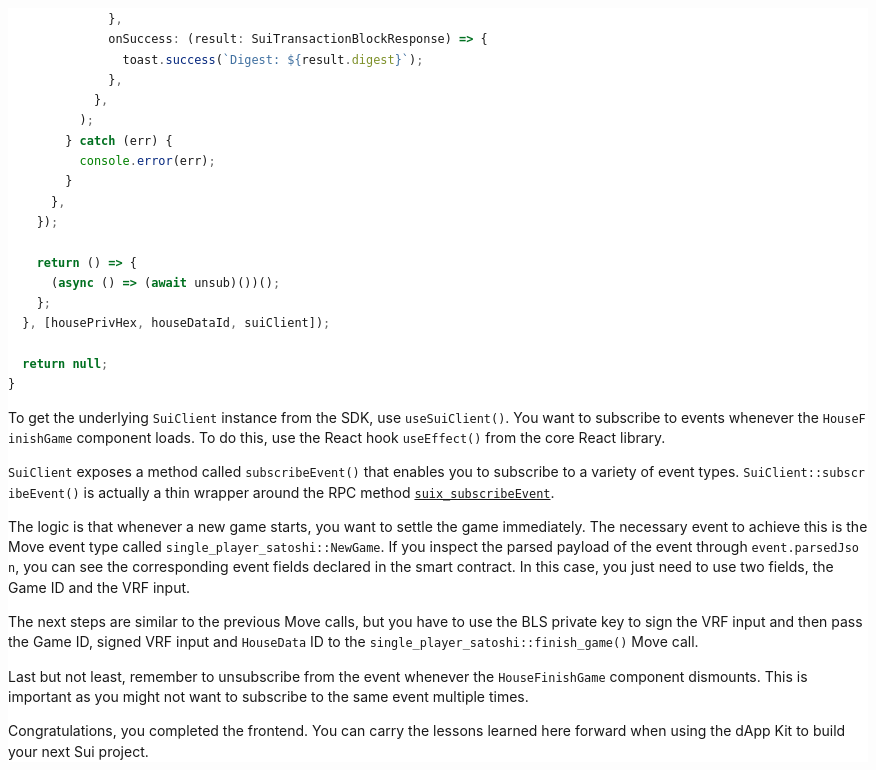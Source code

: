 ```typescript title='containers/House/HouseFinishGame.tsx'
              },
              onSuccess: (result: SuiTransactionBlockResponse) => {
                toast.success(`Digest: ${result.digest}`);
              },
            },
          );
        } catch (err) {
          console.error(err);
        }
      },
    });

    return () => {
      (async () => (await unsub)())();
    };
  }, [housePrivHex, houseDataId, suiClient]);

  return null;
}
```

To get the underlying `SuiClient` instance from the SDK, use `useSuiClient()`. You want to subscribe to events whenever the `HouseFinishGame` component loads. To do this, use the React hook `useEffect()` from the core React library.

`SuiClient` exposes a method called `subscribeEvent()` that enables you to subscribe to a variety of event types. `SuiClient::subscribeEvent()` is actually a thin wrapper around the RPC method [`suix_subscribeEvent`](/sui-api-ref#suix_subscribeevent).

The logic is that whenever a new game starts, you want to settle the game immediately. The necessary event to achieve this is the Move event type called `single_player_satoshi::NewGame`. If you inspect the parsed payload of the event through `event.parsedJson`, you can see the corresponding event fields declared in the smart contract. In this case, you just need to use two fields, the Game ID and the VRF input.

The next steps are similar to the previous Move calls, but you have to use the BLS private key to sign the VRF input and then pass the Game ID, signed VRF input and `HouseData` ID to the `single_player_satoshi::finish_game()` Move call.

Last but not least, remember to unsubscribe from the event whenever the `HouseFinishGame` component dismounts. This is important as you might not want to subscribe to the same event multiple times.

Congratulations, you completed the frontend. You can carry the lessons learned here forward when using the dApp Kit to build your next Sui project.
